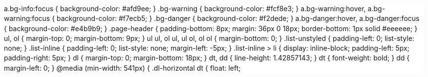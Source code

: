 a.bg-info:focus {
  background-color: #afd9ee;
}
.bg-warning {
  background-color: #fcf8e3;
}
a.bg-warning:hover,
a.bg-warning:focus {
  background-color: #f7ecb5;
}
.bg-danger {
  background-color: #f2dede;
}
a.bg-danger:hover,
a.bg-danger:focus {
  background-color: #e4b9b9;
}
.page-header {
  padding-bottom: 8px;
  margin: 36px 0 18px;
  border-bottom: 1px solid #eeeeee;
}
ul,
ol {
  margin-top: 0;
  margin-bottom: 9px;
}
ul ul,
ol ul,
ul ol,
ol ol {
  margin-bottom: 0;
}
.list-unstyled {
  padding-left: 0;
  list-style: none;
}
.list-inline {
  padding-left: 0;
  list-style: none;
  margin-left: -5px;
}
.list-inline > li {
  display: inline-block;
  padding-left: 5px;
  padding-right: 5px;
}
dl {
  margin-top: 0;
  margin-bottom: 18px;
}
dt,
dd {
  line-height: 1.42857143;
}
dt {
  font-weight: bold;
}
dd {
  margin-left: 0;
}
@media (min-width: 541px) {
  .dl-horizontal dt {
    float: left;